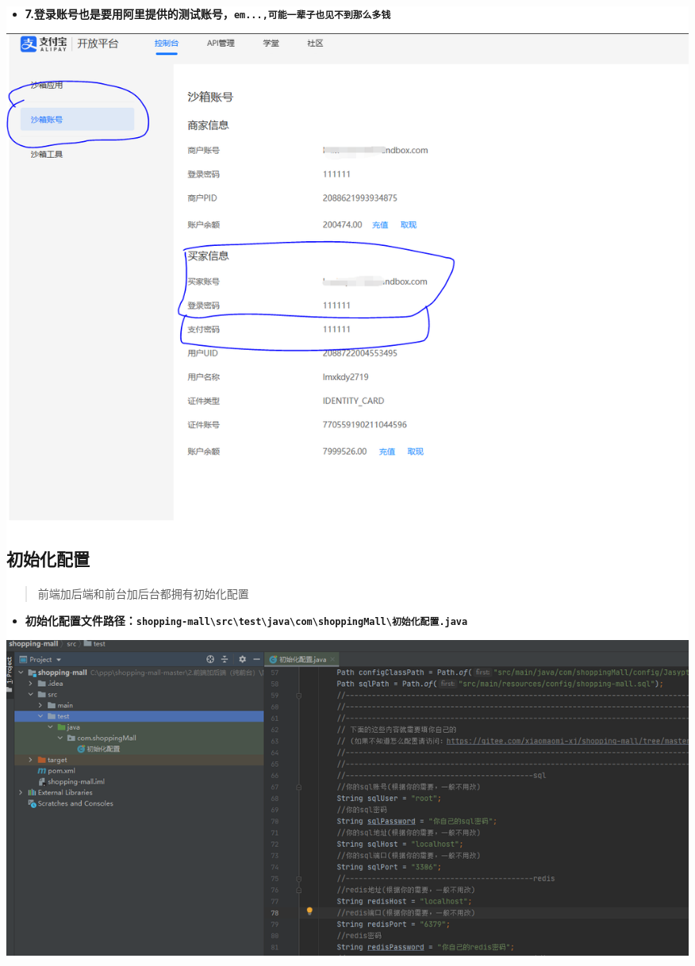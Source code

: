 - **7.登录账号也是要用阿里提供的测试账号，`em...,可能一辈子也见不到那么多钱`**

![pe21](../source/public-end/pe21.PNG)

## 初始化配置

> 前端加后端和前台加后台都拥有初始化配置

- **初始化配置文件路径：`shopping-mall\src\test\java\com\shoppingMall\初始化配置.java`**

![pe23](../source/public-end/pe23.PNG)
